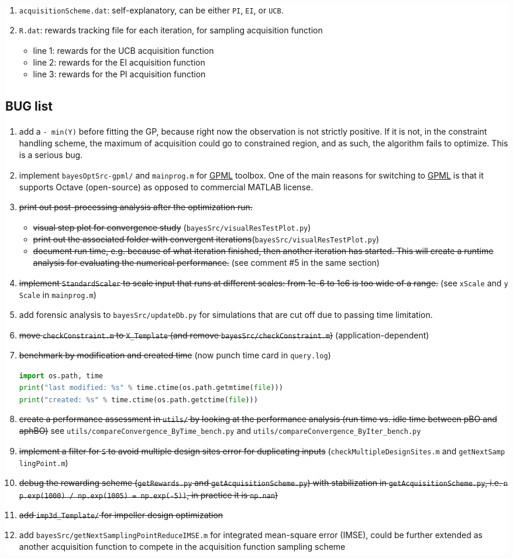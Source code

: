 1. ```acquisitionScheme.dat```: self-explanatory, can be either ```PI```, ```EI```, or ```UCB```.

2. ```R.dat```: rewards tracking file for each iteration, for sampling acquisition function
	* line 1: rewards for the UCB acquisition function
	* line 2: rewards for the EI acquisition function
	* line 3: rewards for the PI acquisition function


## BUG list

1. add a `- min(Y)` before fitting the GP, because right now the observation is not strictly positive. If it is not, in the constraint handling scheme, the maximum of acquisition could go to constrained region, and as such, the algorithm fails to optimize. This is a serious bug.

1. implement `bayesOptSrc-gpml/` and `mainprog.m` for [GPML](http://www.gaussianprocess.org/gpml/code/matlab/doc/) toolbox. One of the main reasons for switching to [GPML](http://www.gaussianprocess.org/gpml/code/matlab/doc/) is that it supports Octave (open-source) as opposed to commercial MATLAB license. 

1. ~~print out post-processing analysis after the optimization run.~~
	* ~~visual step plot for convergence study~~ (```bayesSrc/visualResTestPlot.py```)
	* ~~print out the associated folder with convergent iterations~~(```bayesSrc/visualResTestPlot.py```)
	* ~~document run time, e.g. because of what iteration finished, then another iteration has started. This will create a runtime analysis for evaluating the numerical performance.~~ (see comment #5 in the same section)

1. ~~implement ```StandardScaler``` to scale input that runs at different scales: from 1e-6 to 1e6 is too wide of a range.~~ (see ```xScale``` and ```yScale``` in ```mainprog.m```)

1. add forensic analysis to ```bayesSrc/updateDb.py``` for simulations that are cut off due to passing time limitation. 

1. ~~move ```checkConstraint.m``` to ```X_Template``` (and remove ```bayesSrc/checkConstraint.m```)~~ (application-dependent)

1. ~~benchmark by modification and created time~~ (now punch time card in ```query.log```)
	```python
	import os.path, time
	print("last modified: %s" % time.ctime(os.path.getmtime(file)))
	print("created: %s" % time.ctime(os.path.getctime(file)))
	```

1. ~~create a performance assessment in ```utils/``` by looking at the performance analysis (run time vs. idle time between pBO and aphBO)~~ see `utils/compareConvergence_ByTime_bench.py` and `utils/compareConvergence_ByIter_bench.py`

1. ~~implement a filter for ```S``` to avoid multiple design sites error for duplicating inputs~~ (```checkMultipleDesignSites.m``` and ```getNextSamplingPoint.m```)

1. ~~debug the rewarding scheme (```getRewards.py``` and ```getAcquisitionScheme.py```) with stabilization in ```getAcquisitionScheme.py```, i.e. ```np.exp(1000) / np.exp(1005) = np.exp(-5))```, in practice it is ```np.nan```)~~

1. ~~add ```imp3d_Template/``` for impeller design optimization~~

1. add ```bayesSrc/getNextSamplingPointReduceIMSE.m``` for integrated mean-square error (IMSE), could be further extended as another acquisition function to compete in the acquisition function sampling scheme
